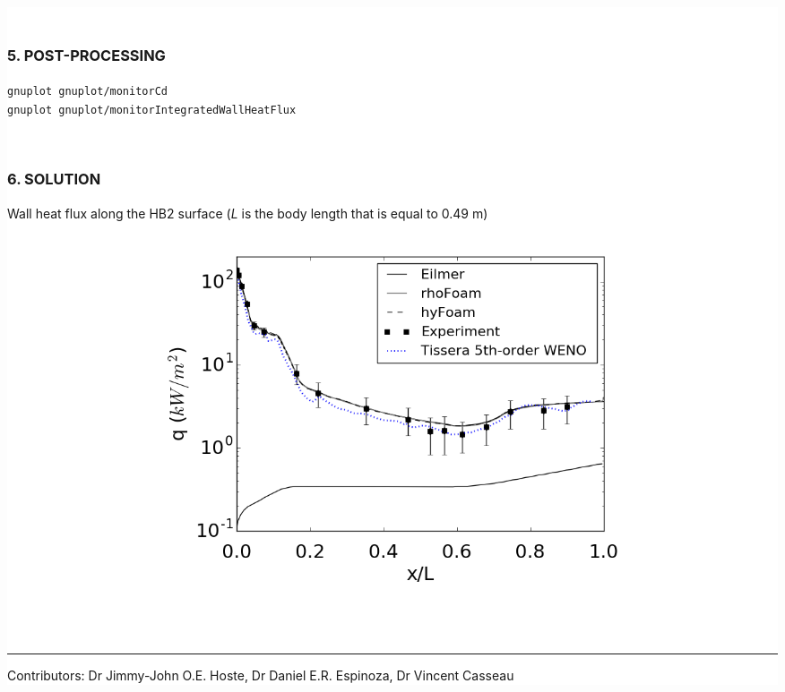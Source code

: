 &nbsp;
### 5. POST-PROCESSING

```sh
gnuplot gnuplot/monitorCd
gnuplot gnuplot/monitorIntegratedWallHeatFlux
```  

&nbsp;
### 6. SOLUTION

Wall heat flux along the HB2 surface (_L_ is the body length that is equal to 0.49 m)

<p align="center">
<img src="/docs/img/tutos/hyFoam/tutorial-axisymmetricHB2-wallHeatFlux.png" width="550">
</p>


<br>

---  

Contributors: Dr Jimmy-John O.E. Hoste, Dr Daniel E.R. Espinoza, Dr Vincent Casseau
